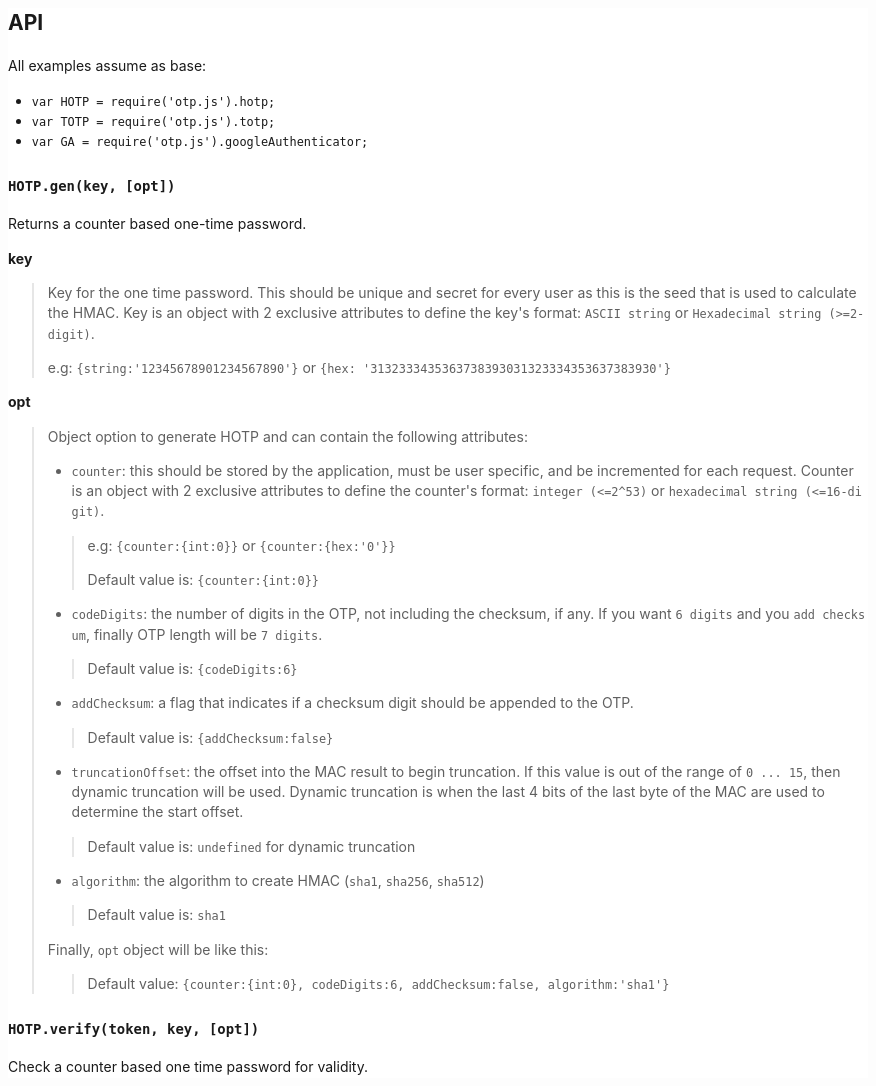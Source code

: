 ## API

All examples assume as base:

* `var HOTP = require('otp.js').hotp;`
* `var TOTP = require('otp.js').totp;`
* `var GA = require('otp.js').googleAuthenticator;`

### `HOTP.gen(key, [opt])`

Returns a counter based one-time password.

**key**
> Key for the one time password. This should be unique and secret for every user as this is the seed that is used to calculate the HMAC.
> Key is an object with 2 exclusive attributes to define the key's format: `ASCII string` or `Hexadecimal string (>=2-digit)`.
>
> e.g: `{string:'12345678901234567890'}` or `{hex: '3132333435363738393031323334353637383930'}`

**opt**
> Object option to generate HOTP and can contain the following attributes:
>
> - `counter`: this should be stored by the application, must be user specific, and be incremented for each request.
> Counter is an object with 2 exclusive attributes to define the counter's format: `integer (<=2^53)` or `hexadecimal string (<=16-digit)`.
>> e.g: `{counter:{int:0}}` or `{counter:{hex:'0'}}`
>>
>> Default value is: `{counter:{int:0}}`
>
> - `codeDigits`: the number of digits in the OTP, not including the checksum, if any.
> If you want `6 digits` and you `add checksum`, finally OTP length will be `7 digits`.
>> Default value is: `{codeDigits:6}`
>
> - `addChecksum`: a flag that indicates if a checksum digit should be appended to the OTP.
>> Default value is: `{addChecksum:false}`
>
> - `truncationOffset`: the offset into the MAC result to begin truncation. If this value is out of the range of `0 ... 15`, then dynamic truncation will be used. Dynamic truncation is when the last 4 bits of the last byte of the MAC are used to determine the start offset.
>> Default value is: `undefined` for dynamic truncation
>
> - `algorithm`: the algorithm to create HMAC (`sha1`, `sha256`, `sha512`)
>> Default value is: `sha1`
>
> Finally, `opt` object will be like this:
>> Default value: `{counter:{int:0}, codeDigits:6, addChecksum:false, algorithm:'sha1'}`

### `HOTP.verify(token, key, [opt])`

Check a counter based one time password for validity.
